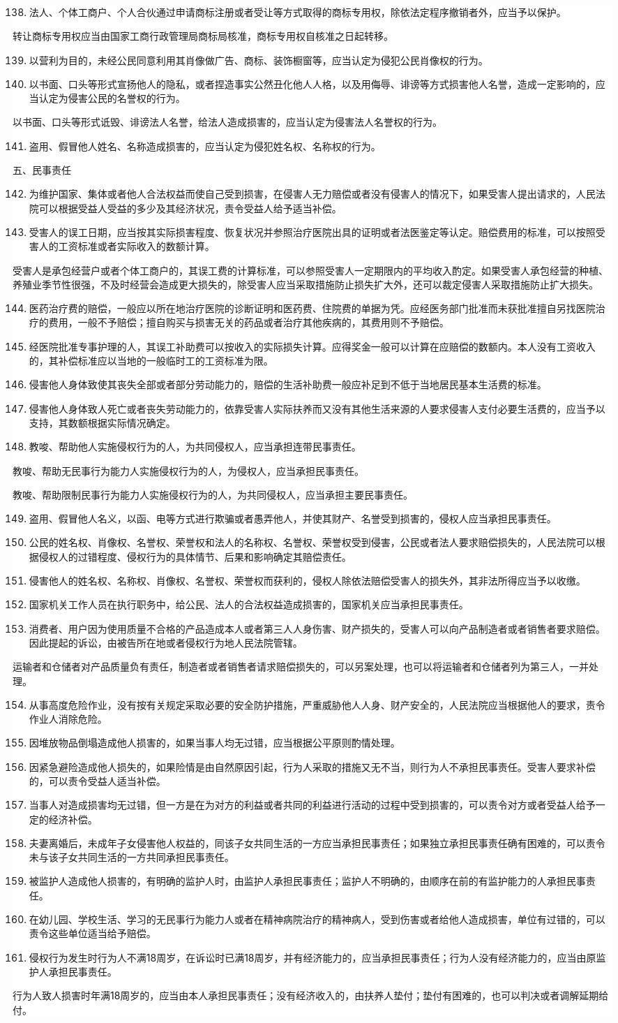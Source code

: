 138. 法人、个体工商户、个人合伙通过申请商标注册或者受让等方式取得的商标专用权，除依法定程序撤销者外，应当予以保护。

转让商标专用权应当由国家工商行政管理局商标局核准，商标专用权自核准之日起转移。

139. 以营利为目的，未经公民同意利用其肖像做广告、商标、装饰橱窗等，应当认定为侵犯公民肖像权的行为。

140. 以书面、口头等形式宣扬他人的隐私，或者捏造事实公然丑化他人人格，以及用侮辱、诽谤等方式损害他人名誉，造成一定影响的，应当认定为侵害公民的名誉权的行为。

以书面、口头等形式诋毁、诽谤法人名誉，给法人造成损害的，应当认定为侵害法人名誉权的行为。

141. 盗用、假冒他人姓名、名称造成损害的，应当认定为侵犯姓名权、名称权的行为。

五、民事责任

142. 为维护国家、集体或者他人合法权益而使自己受到损害，在侵害人无力赔偿或者没有侵害人的情况下，如果受害人提出请求的，人民法院可以根据受益人受益的多少及其经济状况，责令受益人给予适当补偿。

143. 受害人的误工日期，应当按其实际损害程度、恢复状况并参照治疗医院出具的证明或者法医鉴定等认定。赔偿费用的标准，可以按照受害人的工资标准或者实际收入的数额计算。

受害人是承包经营户或者个体工商户的，其误工费的计算标准，可以参照受害人一定期限内的平均收入酌定。如果受害人承包经营的种植、养殖业季节性很强，不及时经营会造成更大损失的，除受害人应当采取措施防止损失扩大外，还可以裁定侵害人采取措施防止扩大损失。

144. 医药治疗费的赔偿，一般应以所在地治疗医院的诊断证明和医药费、住院费的单据为凭。应经医务部门批准而未获批准擅自另找医院治疗的费用，一般不予赔偿；擅自购买与损害无关的药品或者治疗其他疾病的，其费用则不予赔偿。

145. 经医院批准专事护理的人，其误工补助费可以按收入的实际损失计算。应得奖金一般可以计算在应赔偿的数额内。本人没有工资收入的，其补偿标准应以当地的一般临时工的工资标准为限。

146. 侵害他人身体致使其丧失全部或者部分劳动能力的，赔偿的生活补助费一般应补足到不低于当地居民基本生活费的标准。

147. 侵害他人身体致人死亡或者丧失劳动能力的，依靠受害人实际扶养而又没有其他生活来源的人要求侵害人支付必要生活费的，应当予以支持，其数额根据实际情况确定。

148. 教唆、帮助他人实施侵权行为的人，为共同侵权人，应当承担连带民事责任。

教唆、帮助无民事行为能力人实施侵权行为的人，为侵权人，应当承担民事责任。

教唆、帮助限制民事行为能力人实施侵权行为的人，为共同侵权人，应当承担主要民事责任。

149. 盗用、假冒他人名义，以函、电等方式进行欺骗或者愚弄他人，并使其财产、名誉受到损害的，侵权人应当承担民事责任。

150. 公民的姓名权、肖像权、名誉权、荣誉权和法人的名称权、名誉权、荣誉权受到侵害，公民或者法人要求赔偿损失的，人民法院可以根据侵权人的过错程度、侵权行为的具体情节、后果和影响确定其赔偿责任。

151. 侵害他人的姓名权、名称权、肖像权、名誉权、荣誉权而获利的，侵权人除依法赔偿受害人的损失外，其非法所得应当予以收缴。

152. 国家机关工作人员在执行职务中，给公民、法人的合法权益造成损害的，国家机关应当承担民事责任。

153. 消费者、用户因为使用质量不合格的产品造成本人或者第三人人身伤害、财产损失的，受害人可以向产品制造者或者销售者要求赔偿。因此提起的诉讼，由被告所在地或者侵权行为地人民法院管辖。

运输者和仓储者对产品质量负有责任，制造者或者销售者请求赔偿损失的，可以另案处理，也可以将运输者和仓储者列为第三人，一并处理。

154. 从事高度危险作业，没有按有关规定采取必要的安全防护措施，严重威胁他人人身、财产安全的，人民法院应当根据他人的要求，责令作业人消除危险。

155. 因堆放物品倒塌造成他人损害的，如果当事人均无过错，应当根据公平原则酌情处理。

156. 因紧急避险造成他人损失的，如果险情是由自然原因引起，行为人采取的措施又无不当，则行为人不承担民事责任。受害人要求补偿的，可以责令受益人适当补偿。

157. 当事人对造成损害均无过错，但一方是在为对方的利益或者共同的利益进行活动的过程中受到损害的，可以责令对方或者受益人给予一定的经济补偿。

158. 夫妻离婚后，未成年子女侵害他人权益的，同该子女共同生活的一方应当承担民事责任；如果独立承担民事责任确有困难的，可以责令未与该子女共同生活的一方共同承担民事责任。

159. 被监护人造成他人损害的，有明确的监护人时，由监护人承担民事责任；监护人不明确的，由顺序在前的有监护能力的人承担民事责任。

160. 在幼儿园、学校生活、学习的无民事行为能力人或者在精神病院治疗的精神病人，受到伤害或者给他人造成损害，单位有过错的，可以责令这些单位适当给予赔偿。

161. 侵权行为发生时行为人不满18周岁，在诉讼时已满18周岁，并有经济能力的，应当承担民事责任；行为人没有经济能力的，应当由原监护人承担民事责任。

行为人致人损害时年满18周岁的，应当由本人承担民事责任；没有经济收入的，由扶养人垫付；垫付有困难的，也可以判决或者调解延期给付。
